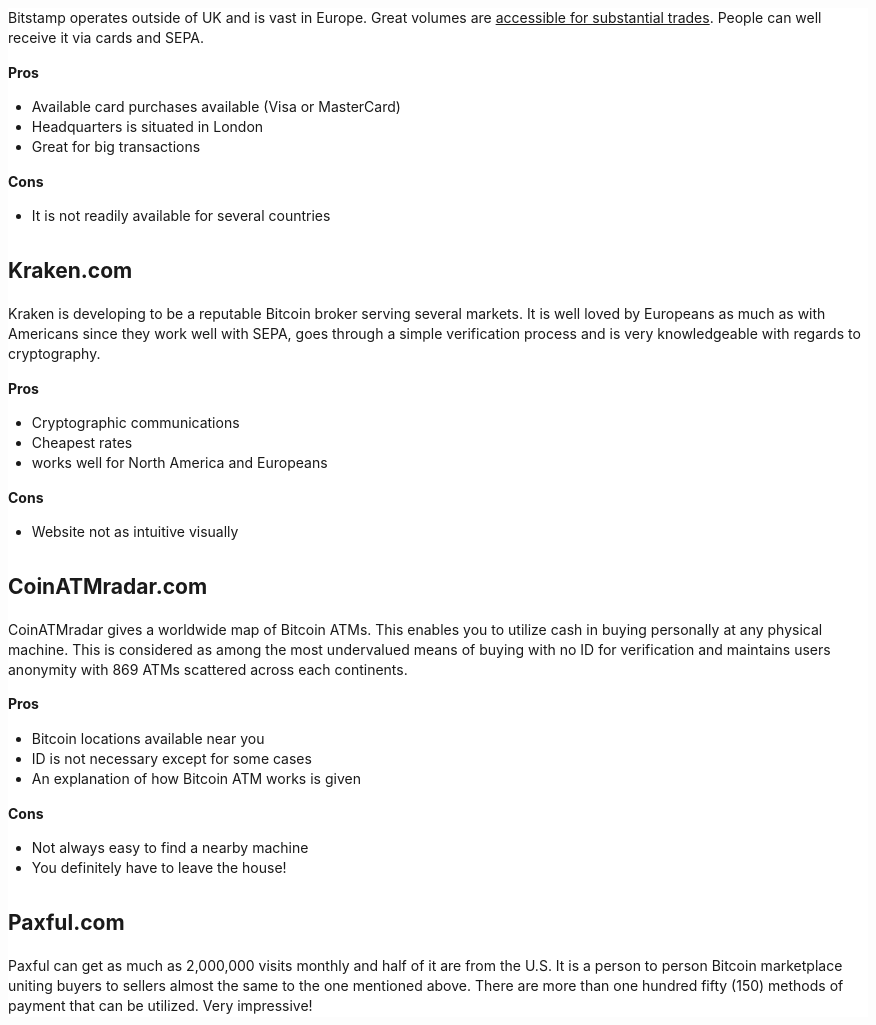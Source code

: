 <p>Bitstamp operates outside of UK and is vast in Europe. Great volumes are <a href="/how-to-verify-paypal-with-debit-card-in-spectrocoin/">accessible for substantial trades</a>. People can well receive it via cards and SEPA.</p>

<p><strong>Pros</strong></p>
<ul>
<li>Available card purchases available (Visa or MasterCard)</li>
<li>Headquarters is situated in London</li>
<li>Great for big transactions</li>
</ul>
<p><strong>Cons</strong></p>
<ul>
<li>It is not readily available for several countries</li>
</ul>
<h2>Kraken.com</h2>

<p>Kraken is developing to be a reputable Bitcoin broker serving several markets. It is well loved by Europeans as much as with Americans since they work well with SEPA, goes through a simple verification process and is very knowledgeable with regards to cryptography.</p>

<p><strong>Pros</strong></p>
<ul>
<li>Cryptographic communications</li>
<li>Cheapest rates</li>
<li>works well for North America and Europeans</li>
</ul>
<p><strong>Cons</strong></p>
<ul>
<li>Website not as intuitive visually</li>
</ul>
<h2>CoinATMradar.com</h2>

<p>CoinATMradar gives a worldwide map of Bitcoin ATMs. This enables you to utilize cash in buying personally at any physical machine. This is considered as among the most undervalued means of buying with no ID for verification and maintains users anonymity with 869 ATMs scattered across each continents.</p>

<p><strong>Pros</strong></p>
<ul>
<li>Bitcoin locations available near you</li>
<li>ID is not necessary except for some cases</li>
<li>An explanation of how Bitcoin ATM works is given</li>
</ul>
<p><strong>Cons</strong></p>
<ul>
<li>Not always easy to find a nearby machine</li>
<li>You definitely have to leave the house!</li>
</ul>
<h2>Paxful.com</h2>

<p>Paxful can get as much as 2,000,000 visits monthly and half of it are from the U.S. It is a person to person Bitcoin marketplace uniting buyers to sellers almost the same to the one mentioned above. There are more than one hundred fifty (150) methods of payment that can be utilized. Very impressive!</p>
